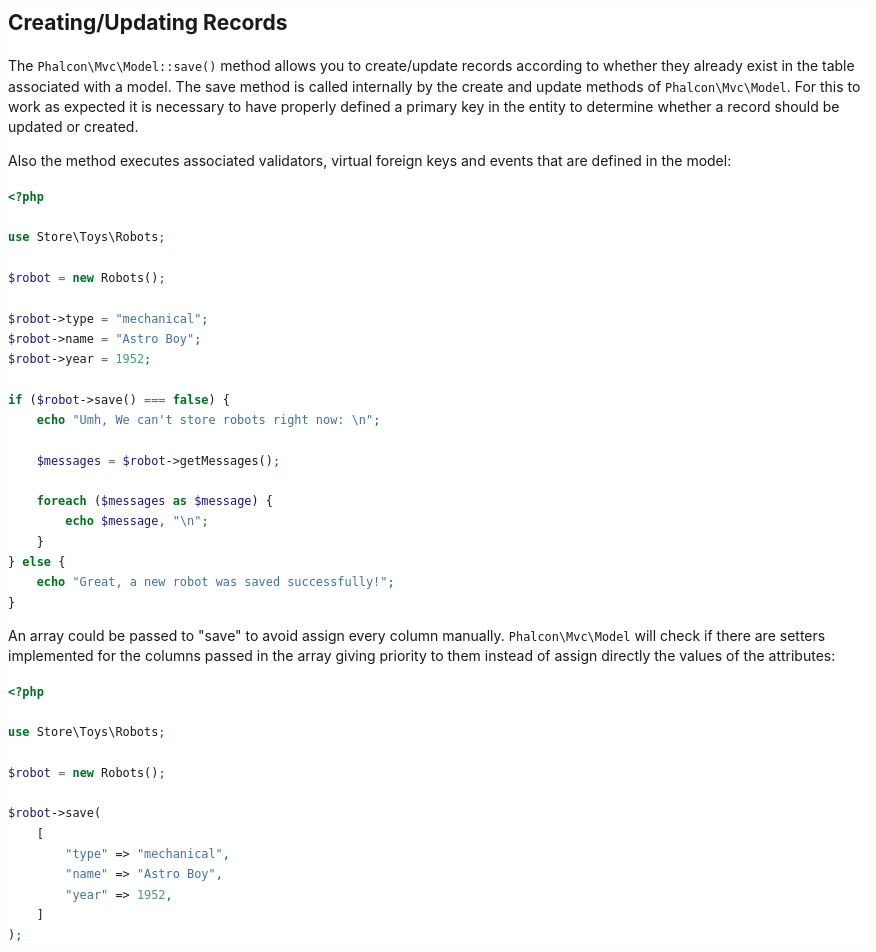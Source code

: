 ## Creating/Updating Records
The `Phalcon\Mvc\Model::save()` method allows you to create/update records according to whether they already exist in the table associated with a model. The save method is called internally by the create and update methods of `Phalcon\Mvc\Model`. For this to work as expected it is necessary to have properly defined a primary key in the entity to determine whether a record should be updated or created.

Also the method executes associated validators, virtual foreign keys and events that are defined in the model:

```php
<?php

use Store\Toys\Robots;

$robot = new Robots();

$robot->type = "mechanical";
$robot->name = "Astro Boy";
$robot->year = 1952;

if ($robot->save() === false) {
    echo "Umh, We can't store robots right now: \n";

    $messages = $robot->getMessages();

    foreach ($messages as $message) {
        echo $message, "\n";
    }
} else {
    echo "Great, a new robot was saved successfully!";
}
```

An array could be passed to "save" to avoid assign every column manually. `Phalcon\Mvc\Model` will check if there are setters implemented for the columns passed in the array giving priority to them instead of assign directly the values of the attributes:

```php
<?php

use Store\Toys\Robots;

$robot = new Robots();

$robot->save(
    [
        "type" => "mechanical",
        "name" => "Astro Boy",
        "year" => 1952,
    ]
);
```
